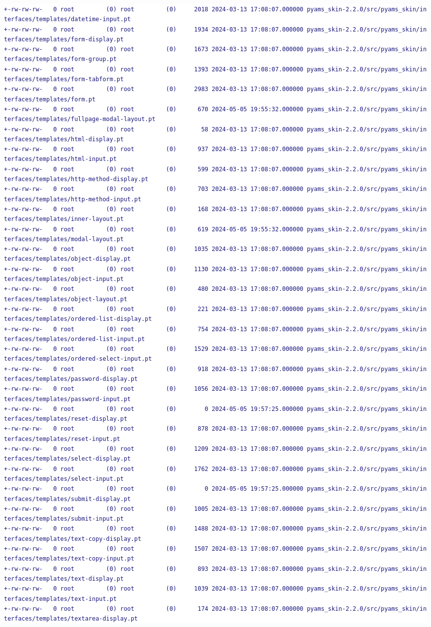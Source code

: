 ```diff
+-rw-rw-rw-   0 root         (0) root         (0)     2018 2024-03-13 17:08:07.000000 pyams_skin-2.2.0/src/pyams_skin/interfaces/templates/datetime-input.pt
+-rw-rw-rw-   0 root         (0) root         (0)     1934 2024-03-13 17:08:07.000000 pyams_skin-2.2.0/src/pyams_skin/interfaces/templates/form-display.pt
+-rw-rw-rw-   0 root         (0) root         (0)     1673 2024-03-13 17:08:07.000000 pyams_skin-2.2.0/src/pyams_skin/interfaces/templates/form-group.pt
+-rw-rw-rw-   0 root         (0) root         (0)     1393 2024-03-13 17:08:07.000000 pyams_skin-2.2.0/src/pyams_skin/interfaces/templates/form-tabform.pt
+-rw-rw-rw-   0 root         (0) root         (0)     2983 2024-03-13 17:08:07.000000 pyams_skin-2.2.0/src/pyams_skin/interfaces/templates/form.pt
+-rw-rw-rw-   0 root         (0) root         (0)      670 2024-05-05 19:55:32.000000 pyams_skin-2.2.0/src/pyams_skin/interfaces/templates/fullpage-modal-layout.pt
+-rw-rw-rw-   0 root         (0) root         (0)       58 2024-03-13 17:08:07.000000 pyams_skin-2.2.0/src/pyams_skin/interfaces/templates/html-display.pt
+-rw-rw-rw-   0 root         (0) root         (0)      937 2024-03-13 17:08:07.000000 pyams_skin-2.2.0/src/pyams_skin/interfaces/templates/html-input.pt
+-rw-rw-rw-   0 root         (0) root         (0)      599 2024-03-13 17:08:07.000000 pyams_skin-2.2.0/src/pyams_skin/interfaces/templates/http-method-display.pt
+-rw-rw-rw-   0 root         (0) root         (0)      703 2024-03-13 17:08:07.000000 pyams_skin-2.2.0/src/pyams_skin/interfaces/templates/http-method-input.pt
+-rw-rw-rw-   0 root         (0) root         (0)      168 2024-03-13 17:08:07.000000 pyams_skin-2.2.0/src/pyams_skin/interfaces/templates/inner-layout.pt
+-rw-rw-rw-   0 root         (0) root         (0)      619 2024-05-05 19:55:32.000000 pyams_skin-2.2.0/src/pyams_skin/interfaces/templates/modal-layout.pt
+-rw-rw-rw-   0 root         (0) root         (0)     1035 2024-03-13 17:08:07.000000 pyams_skin-2.2.0/src/pyams_skin/interfaces/templates/object-display.pt
+-rw-rw-rw-   0 root         (0) root         (0)     1130 2024-03-13 17:08:07.000000 pyams_skin-2.2.0/src/pyams_skin/interfaces/templates/object-input.pt
+-rw-rw-rw-   0 root         (0) root         (0)      480 2024-03-13 17:08:07.000000 pyams_skin-2.2.0/src/pyams_skin/interfaces/templates/object-layout.pt
+-rw-rw-rw-   0 root         (0) root         (0)      221 2024-03-13 17:08:07.000000 pyams_skin-2.2.0/src/pyams_skin/interfaces/templates/ordered-list-display.pt
+-rw-rw-rw-   0 root         (0) root         (0)      754 2024-03-13 17:08:07.000000 pyams_skin-2.2.0/src/pyams_skin/interfaces/templates/ordered-list-input.pt
+-rw-rw-rw-   0 root         (0) root         (0)     1529 2024-03-13 17:08:07.000000 pyams_skin-2.2.0/src/pyams_skin/interfaces/templates/ordered-select-input.pt
+-rw-rw-rw-   0 root         (0) root         (0)      918 2024-03-13 17:08:07.000000 pyams_skin-2.2.0/src/pyams_skin/interfaces/templates/password-display.pt
+-rw-rw-rw-   0 root         (0) root         (0)     1056 2024-03-13 17:08:07.000000 pyams_skin-2.2.0/src/pyams_skin/interfaces/templates/password-input.pt
+-rw-rw-rw-   0 root         (0) root         (0)        0 2024-05-05 19:57:25.000000 pyams_skin-2.2.0/src/pyams_skin/interfaces/templates/reset-display.pt
+-rw-rw-rw-   0 root         (0) root         (0)      878 2024-03-13 17:08:07.000000 pyams_skin-2.2.0/src/pyams_skin/interfaces/templates/reset-input.pt
+-rw-rw-rw-   0 root         (0) root         (0)     1209 2024-03-13 17:08:07.000000 pyams_skin-2.2.0/src/pyams_skin/interfaces/templates/select-display.pt
+-rw-rw-rw-   0 root         (0) root         (0)     1762 2024-03-13 17:08:07.000000 pyams_skin-2.2.0/src/pyams_skin/interfaces/templates/select-input.pt
+-rw-rw-rw-   0 root         (0) root         (0)        0 2024-05-05 19:57:25.000000 pyams_skin-2.2.0/src/pyams_skin/interfaces/templates/submit-display.pt
+-rw-rw-rw-   0 root         (0) root         (0)     1005 2024-03-13 17:08:07.000000 pyams_skin-2.2.0/src/pyams_skin/interfaces/templates/submit-input.pt
+-rw-rw-rw-   0 root         (0) root         (0)     1488 2024-03-13 17:08:07.000000 pyams_skin-2.2.0/src/pyams_skin/interfaces/templates/text-copy-display.pt
+-rw-rw-rw-   0 root         (0) root         (0)     1507 2024-03-13 17:08:07.000000 pyams_skin-2.2.0/src/pyams_skin/interfaces/templates/text-copy-input.pt
+-rw-rw-rw-   0 root         (0) root         (0)      893 2024-03-13 17:08:07.000000 pyams_skin-2.2.0/src/pyams_skin/interfaces/templates/text-display.pt
+-rw-rw-rw-   0 root         (0) root         (0)     1039 2024-03-13 17:08:07.000000 pyams_skin-2.2.0/src/pyams_skin/interfaces/templates/text-input.pt
+-rw-rw-rw-   0 root         (0) root         (0)      174 2024-03-13 17:08:07.000000 pyams_skin-2.2.0/src/pyams_skin/interfaces/templates/textarea-display.pt
```